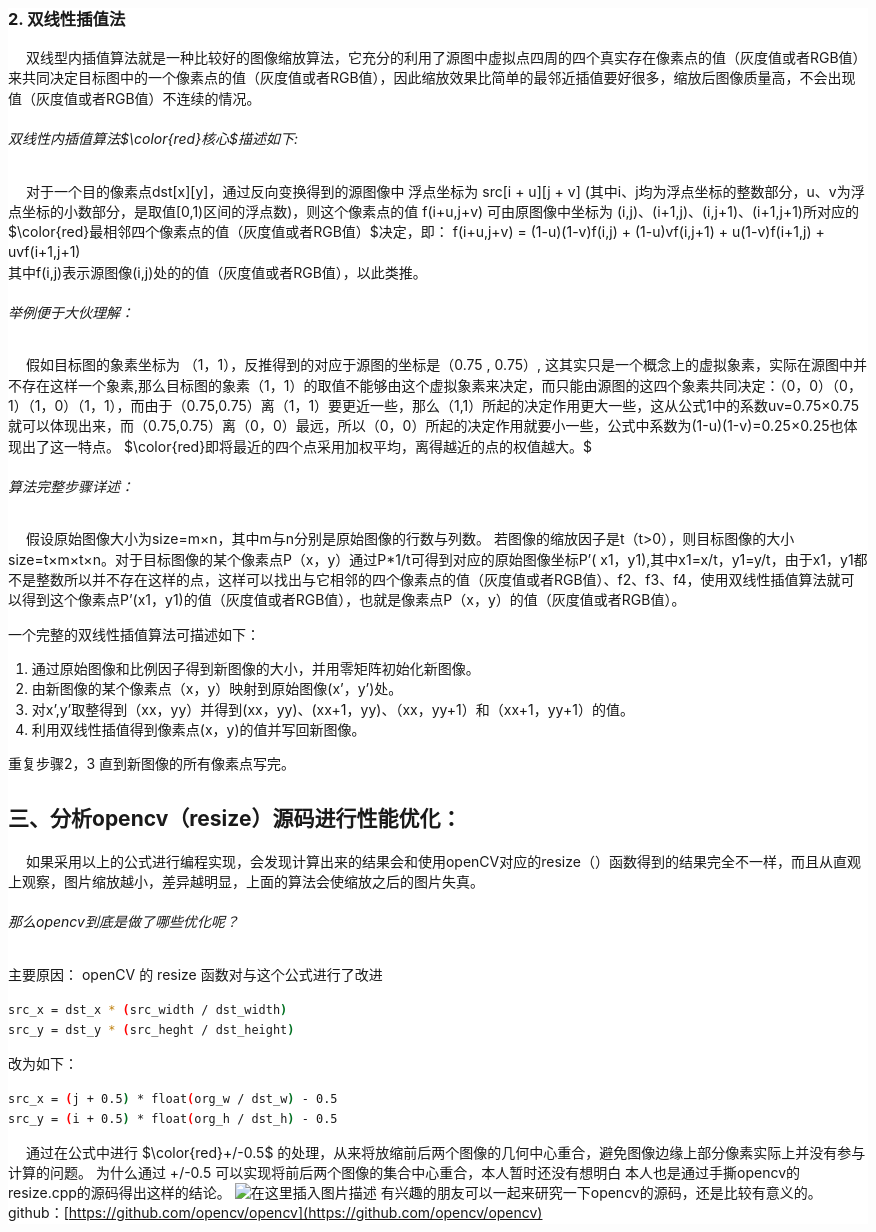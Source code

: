 
### 2. 双线性插值法
&emsp; 双线型内插值算法就是一种比较好的图像缩放算法，它充分的利用了源图中虚拟点四周的四个真实存在像素点的值（灰度值或者RGB值）来共同决定目标图中的一个像素点的值（灰度值或者RGB值），因此缩放效果比简单的最邻近插值要好很多，缩放后图像质量高，不会出现值（灰度值或者RGB值）不连续的情况。  

###### 双线性内插值算法$\color{red}核心$描述如下:
&emsp; 对于一个目的像素点dst[x][y]，通过反向变换得到的源图像中 浮点坐标为 src[i + u][j + v] (其中i、j均为浮点坐标的整数部分，u、v为浮点坐标的小数部分，是取值[0,1)区间的浮点数)，则这个像素点的值 f(i+u,j+v) 可由原图像中坐标为 (i,j)、(i+1,j)、(i,j+1)、(i+1,j+1)所对应的$\color{red}最相邻四个像素点的值（灰度值或者RGB值）$决定，即：
f(i+u,j+v) = (1-u)(1-v)f(i,j) + (1-u)vf(i,j+1) + u(1-v)f(i+1,j) + uvf(i+1,j+1)          
其中f(i,j)表示源图像(i,j)处的的值（灰度值或者RGB值），以此类推。

###### 举例便于大伙理解：
&emsp; 假如目标图的象素坐标为 （1，1），反推得到的对应于源图的坐标是（0.75 , 0.75）, 这其实只是一个概念上的虚拟象素，实际在源图中并不存在这样一个象素,那么目标图的象素（1，1）的取值不能够由这个虚拟象素来决定，而只能由源图的这四个象素共同决定：（0，0）（0，1）（1，0）（1，1），而由于（0.75,0.75）离（1，1）要更近一些，那么（1,1）所起的决定作用更大一些，这从公式1中的系数uv=0.75×0.75就可以体现出来，而（0.75,0.75）离（0，0）最远，所以（0，0）所起的决定作用就要小一些，公式中系数为(1-u)(1-v)=0.25×0.25也体现出了这一特点。
$\color{red}即将最近的四个点采用加权平均，离得越近的点的权值越大。$

###### 算法完整步骤详述：
&emsp; 假设原始图像大小为size=m×n，其中m与n分别是原始图像的行数与列数。
若图像的缩放因子是t（t>0），则目标图像的大小size=t×m×t×n。对于目标图像的某个像素点P（x，y）通过P*1/t可得到对应的原始图像坐标P’( x1，y1),其中x1=x/t，y1=y/t，由于x1，y1都不是整数所以并不存在这样的点，这样可以找出与它相邻的四个像素点的值（灰度值或者RGB值）、f2、f3、f4，使用双线性插值算法就可以得到这个像素点P’(x1，y1)的值（灰度值或者RGB值），也就是像素点P（x，y）的值（灰度值或者RGB值）。

一个完整的双线性插值算法可描述如下：
1. 通过原始图像和比例因子得到新图像的大小，并用零矩阵初始化新图像。
2. 由新图像的某个像素点（x，y）映射到原始图像(x’，y’)处。
3. 对x’,y’取整得到（xx，yy）并得到(xx，yy)、(xx+1，yy)、（xx，yy+1）和（xx+1，yy+1）的值。
4. 利用双线性插值得到像素点(x，y)的值并写回新图像。

重复步骤2，3 直到新图像的所有像素点写完。


## 三、分析opencv（resize）源码进行性能优化：
&emsp; 如果采用以上的公式进行编程实现，会发现计算出来的结果会和使用openCV对应的resize（）函数得到的结果完全不一样，而且从直观上观察，图片缩放越小，差异越明显，上面的算法会使缩放之后的图片失真。

###### 那么opencv到底是做了哪些优化呢？
主要原因： openCV 的 resize 函数对与这个公式进行了改进
```bash
src_x = dst_x * (src_width / dst_width)
src_y = dst_y * (src_heght / dst_height)
```
改为如下：

```bash
src_x = (j + 0.5) * float(org_w / dst_w) - 0.5
src_y = (i + 0.5) * float(org_h / dst_h) - 0.5
```
&emsp; 通过在公式中进行 $\color{red}+/-0.5$ 的处理，从来将放缩前后两个图像的几何中心重合，避免图像边缘上部分像素实际上并没有参与计算的问题。
为什么通过 +/-0.5 可以实现将前后两个图像的集合中心重合，本人暂时还没有想明白
本人也是通过手撕opencv的resize.cpp的源码得出这样的结论。
![在这里插入图片描述](https://img-blog.csdnimg.cn/20200309182754481.png?x-oss-process=image/watermark,type_ZmFuZ3poZW5naGVpdGk,shadow_10,text_aHR0cHM6Ly9ibG9nLmNzZG4ubmV0L3BlbnRpdW1DTQ==,size_16,color_FFFFFF,t_70)
有兴趣的朋友可以一起来研究一下opencv的源码，还是比较有意义的。
github：[https://github.com/opencv/opencv](https://github.com/opencv/opencv)
